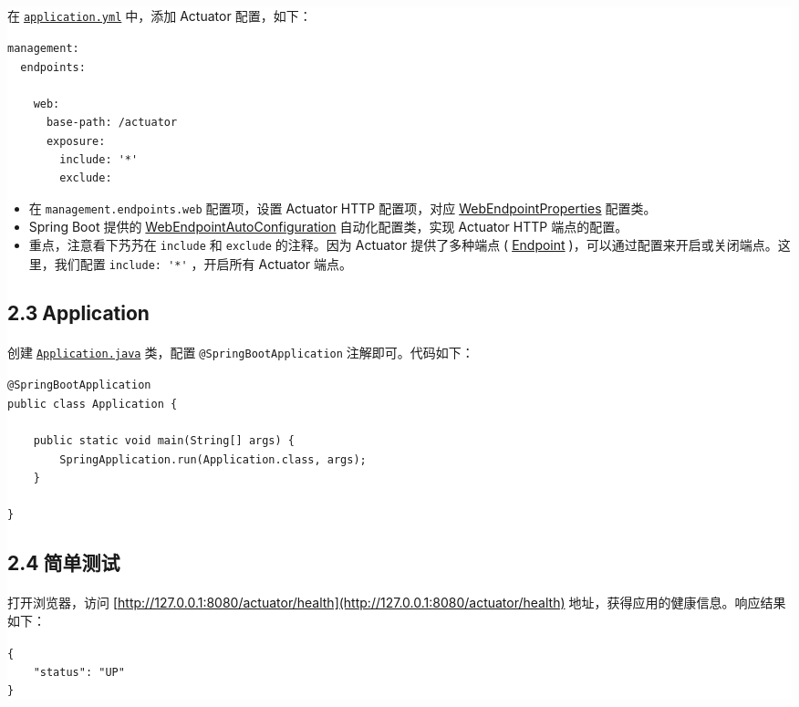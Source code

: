 在 [`application.yml`](https://github.com/YunaiV/SpringBoot-Labs/blob/master/lab-34/lab-34-actuator-demo/src/main/resources/application.yaml) 中，添加 Actuator 配置，如下：

```
management:
  endpoints:
    
    web:
      base-path: /actuator 
      exposure:
        include: '*' 
        exclude:
```

*   在 `management.endpoints.web` 配置项，设置 Actuator HTTP 配置项，对应 [WebEndpointProperties](https://github.com/spring-projects/spring-boot/blob/master/spring-boot-project/spring-boot-actuator-autoconfigure/src/main/java/org/springframework/boot/actuate/autoconfigure/endpoint/web/WebEndpointProperties.java) 配置类。
*   Spring Boot 提供的 [WebEndpointAutoConfiguration](https://github.com/spring-projects/spring-boot/blob/master/spring-boot-project/spring-boot-actuator-autoconfigure/src/main/java/org/springframework/boot/actuate/autoconfigure/endpoint/web/WebEndpointAutoConfiguration.java) 自动化配置类，实现 Actuator HTTP 端点的配置。
*   重点，注意看下艿艿在 `include` 和 `exclude` 的注释。因为 Actuator 提供了多种端点 ( [Endpoint](https://github.com/spring-projects/spring-boot/blob/master/spring-boot-project/spring-boot-actuator/src/main/java/org/springframework/boot/actuate/endpoint/annotation/Endpoint.java) )，可以通过配置来开启或关闭端点。这里，我们配置 `include: '*'` ，开启所有 Actuator 端点。

2.3 Application
---------------

创建 [`Application.java`](https://github.com/YunaiV/SpringBoot-Labs/blob/master/lab-34/lab-34-actuator-demo/src/main/java/cn/iocoder/springboot/lab34/actuatordemo/Application.java) 类，配置 `@SpringBootApplication` 注解即可。代码如下：

```
@SpringBootApplication
public class Application {

    public static void main(String[] args) {
        SpringApplication.run(Application.class, args);
    }
    
}
```

2.4 简单测试
--------

打开浏览器，访问 [http://127.0.0.1:8080/actuator/health](http://127.0.0.1:8080/actuator/health) 地址，获得应用的健康信息。响应结果如下：

```
{
    "status": "UP"
}
```
